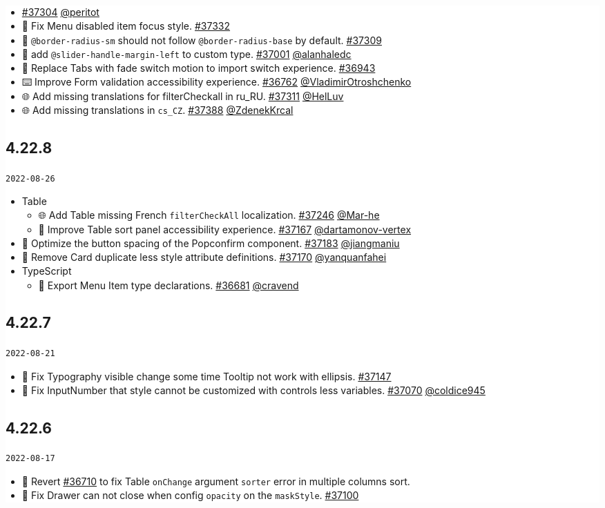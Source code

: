   - [#37304](https://github.com/ant-design/ant-design/pull/37304) [@peritot](https://github.com/peritot)
- 🐞 Fix Menu disabled item focus style. [#37332](https://github.com/ant-design/ant-design/pull/37332)
- 💄 `@border-radius-sm` should not follow `@border-radius-base` by default. [#37309](https://github.com/ant-design/ant-design/pull/37309)
- 💄 add `@slider-handle-margin-left` to custom type. [#37001](https://github.com/ant-design/ant-design/pull/37001) [@alanhaledc](https://github.com/alanhaledc)
- 💄 Replace Tabs with fade switch motion to import switch experience. [#36943](https://github.com/ant-design/ant-design/pull/36943)
- ⌨️ Improve Form validation accessibility experience. [#36762](https://github.com/ant-design/ant-design/pull/36762) [@VladimirOtroshchenko](https://github.com/VladimirOtroshchenko)
- 🌐 Add missing translations for filterCheckall in ru_RU. [#37311](https://github.com/ant-design/ant-design/pull/37311) [@HelLuv](https://github.com/HelLuv)
- 🌐 Add missing translations in `cs_CZ`. [#37388](https://github.com/ant-design/ant-design/pull/37388) [@ZdenekKrcal](https://github.com/ZdenekKrcal)

## 4.22.8

`2022-08-26`

- Table
  - 🌐 Add Table missing French `filterCheckAll` localization. [#37246](https://github.com/ant-design/ant-design/pull/37246) [@Mar-he](https://github.com/Mar-he)
  - 🐞 Improve Table sort panel accessibility experience. [#37167](https://github.com/ant-design/ant-design/pull/37167) [@dartamonov-vertex](https://github.com/dartamonov-vertex)
- 💄 Optimize the button spacing of the Popconfirm component. [#37183](https://github.com/ant-design/ant-design/pull/37183) [@jiangmaniu](https://github.com/jiangmaniu)
- 💄 Remove Card duplicate less style attribute definitions. [#37170](https://github.com/ant-design/ant-design/pull/37170) [@yanquanfahei](https://github.com/yanquanfahei)
- TypeScript
  - 🤖 Export Menu Item type declarations. [#36681](https://github.com/ant-design/ant-design/pull/36681) [@cravend](https://github.com/cravend)

## 4.22.7

`2022-08-21`

- 🐞 Fix Typography visible change some time Tooltip not work with ellipsis. [#37147](https://github.com/ant-design/ant-design/pull/37147)
- 🐞 Fix InputNumber that style cannot be customized with controls less variables. [#37070](https://github.com/ant-design/ant-design/pull/37070) [@coldice945](https://github.com/coldice945)

## 4.22.6

`2022-08-17`

- 🐞 Revert [#36710](https://github.com/ant-design/ant-design/pull/36710) to fix Table `onChange` argument `sorter` error in multiple columns sort.
- 🐞 Fix Drawer can not close when config `opacity` on the `maskStyle`. [#37100](https://github.com/ant-design/ant-design/pull/37100)
